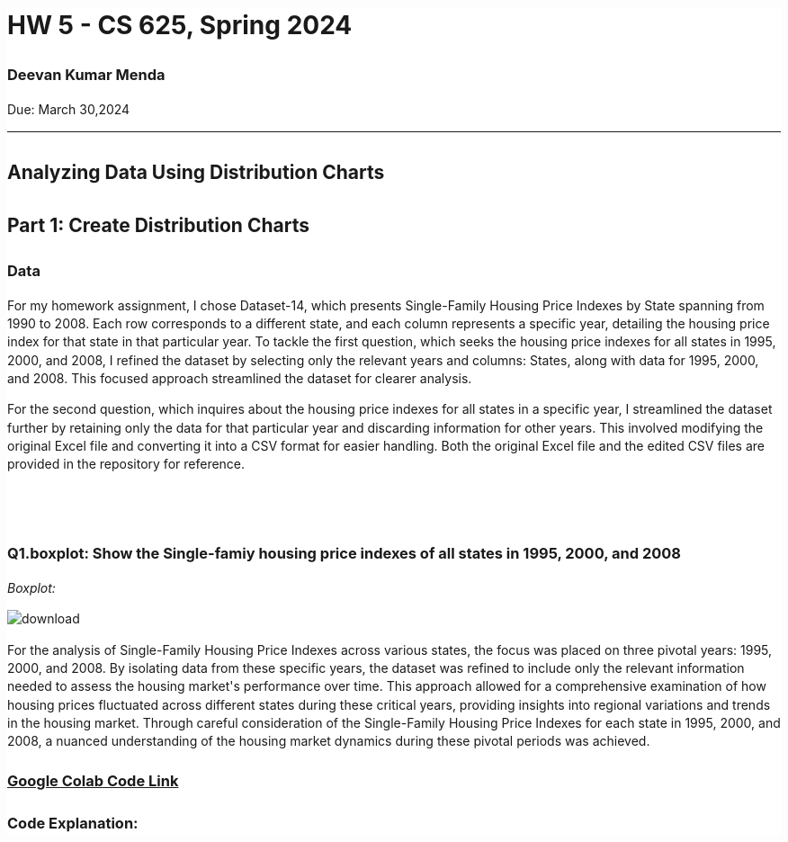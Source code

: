 # HW 5 - CS 625, Spring 2024

###   Deevan Kumar Menda

Due: March 30,2024

--- 


## Analyzing Data Using Distribution Charts

## Part 1:  Create Distribution Charts

### Data 

For my homework assignment, I chose Dataset-14, which presents Single-Family Housing Price Indexes by State spanning from 1990 to 2008. Each row corresponds to a different state, and each column represents a specific year, detailing the housing price index for that state in that particular year. To tackle the first question, which seeks the housing price indexes for all states in 1995, 2000, and 2008, I refined the dataset by selecting only the relevant years and columns: States, along with data for 1995, 2000, and 2008. This focused approach streamlined the dataset for clearer analysis.

For the second question, which inquires about the housing price indexes for all states in a specific year, I streamlined the dataset further by retaining only the data for that particular year and discarding information for other years. This involved modifying the original Excel file and converting it into a CSV format for easier handling. Both the original Excel file and the edited CSV files are provided in the repository for reference.

 <br/><br/>
###  Q1.boxplot: Show the Single-famiy housing price indexes of all states in 1995, 2000, and 2008
*Boxplot:*

![download](https://github.com/DeevanMenda/public-Spring24-aveerasa/assets/156245935/9ea402d1-3432-46bf-83d9-47ba795f8e0b)



For the analysis of Single-Family Housing Price Indexes across various states, the focus was placed on three pivotal years: 1995, 2000, and 2008. By isolating data from these specific years, the dataset was refined to include only the relevant information needed to assess the housing market's performance over time. This approach allowed for a comprehensive examination of how housing prices fluctuated across different states during these critical years, providing insights into regional variations and trends in the housing market. Through careful consideration of the Single-Family Housing Price Indexes for each state in 1995, 2000, and 2008, a nuanced understanding of the housing market dynamics during these pivotal periods was achieved.

 ### [Google Colab Code Link](https://colab.research.google.com/drive/10k3GEM00gZg8z4YcZgXtHXy9gC9IdZdF?usp=sharing)

### Code Explanation: 
